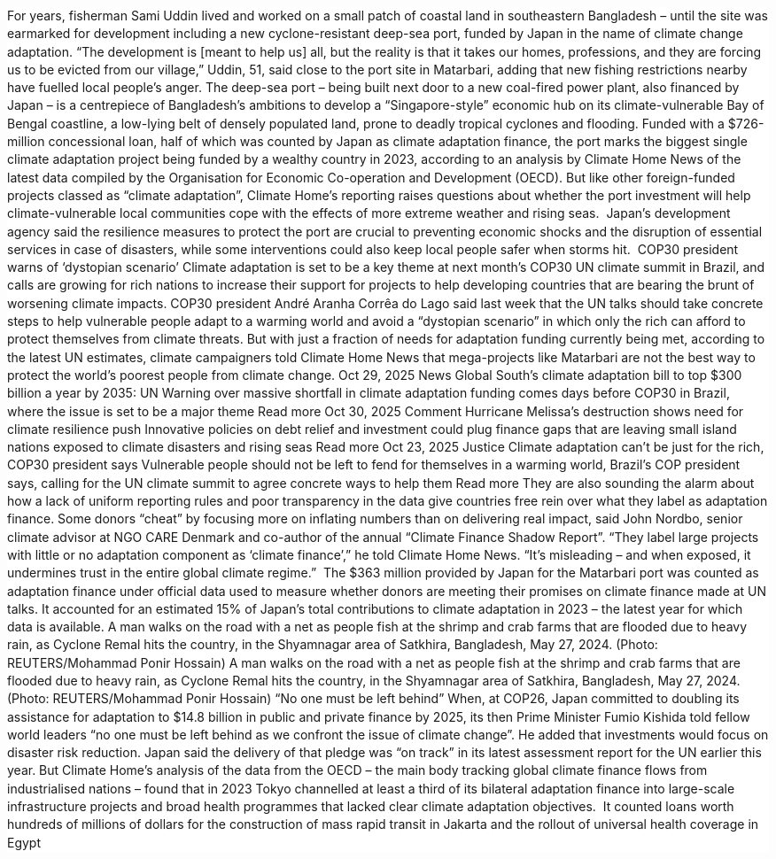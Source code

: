 For years, fisherman Sami Uddin lived and worked on a small patch of coastal land in southeastern Bangladesh &#8211; until the site was earmarked for development including a new cyclone-resistant deep-sea port, funded by Japan in the name of climate change adaptation. “The development is [meant to help us] all, but the reality is that it takes our homes, professions, and they are forcing us to be evicted from our village,” Uddin, 51, said close to the port site in Matarbari, adding that new fishing restrictions nearby have fuelled local people’s anger. The deep-sea port &#8211; being built next door to a new coal-fired power plant, also financed by Japan &#8211; is a centrepiece of Bangladesh’s ambitions to develop a “Singapore-style” economic hub on its climate-vulnerable Bay of Bengal coastline, a low-lying belt of densely populated land, prone to deadly tropical cyclones and flooding. Funded with a $726-million concessional loan, half of which was counted by Japan as climate adaptation finance, the port marks the biggest single climate adaptation project being funded by a wealthy country in 2023, according to an analysis by Climate Home News of the latest data compiled by the Organisation for Economic Co-operation and Development (OECD). But like other foreign-funded projects classed as “climate adaptation”, Climate Home’s reporting raises questions about whether the port investment will help climate-vulnerable local communities cope with the effects of more extreme weather and rising seas.&nbsp; Japan’s development agency said the resilience measures to protect the port are crucial to preventing economic shocks and the disruption of essential services in case of disasters, while some interventions could also keep local people safer when storms hit.&nbsp; COP30 president warns of &#8216;dystopian scenario&#8217; Climate adaptation is set to be a key theme at next month’s COP30 UN climate summit in Brazil, and calls are growing for rich nations to increase their support for projects to help developing countries that are bearing the brunt of worsening climate impacts. COP30 president André Aranha Corrêa do Lago said last week that the UN talks should take concrete steps to help vulnerable people adapt to a warming world and avoid a “dystopian scenario” in which only the rich can afford to protect themselves from climate threats. But with just a fraction of needs for adaptation funding currently being met, according to the latest UN estimates, climate campaigners told Climate Home News that mega-projects like Matarbari are not the best way to protect the world’s poorest people from climate change. Oct 29, 2025 News Global South&#8217;s climate adaptation bill to top $300 billion a year by 2035: UN Warning over massive shortfall in climate adaptation funding comes days before COP30 in Brazil, where the issue is set to be a major theme Read more Oct 30, 2025 Comment Hurricane Melissa&#8217;s destruction shows need for climate resilience push Innovative policies on debt relief and investment could plug finance gaps that are leaving small island nations exposed to climate disasters and rising seas Read more Oct 23, 2025 Justice Climate adaptation can&#8217;t be just for the rich, COP30 president says Vulnerable people should not be left to fend for themselves in a warming world, Brazil&#8217;s COP president says, calling for the UN climate summit to agree concrete ways to help them Read more They are also sounding the alarm about how a lack of uniform reporting rules and poor transparency in the data give countries free rein over what they label as adaptation finance. Some donors “cheat” by focusing more on inflating numbers than on delivering real impact, said John Nordbo, senior climate advisor at NGO CARE Denmark and co-author of the annual “Climate Finance Shadow Report”. “They label large projects with little or no adaptation component as ‘climate finance’,” he told Climate Home News. “It’s misleading – and when exposed, it undermines trust in the entire global climate regime.”&nbsp; The $363 million provided by Japan for the Matarbari port was counted as adaptation finance under official data used to measure whether donors are meeting their promises on climate finance made at UN talks. It accounted for an estimated 15% of Japan’s total contributions to climate adaptation in 2023 &#8211; the latest year for which data is available. A man walks on the road with a net as people fish at the shrimp and crab farms that are flooded due to heavy rain, as Cyclone Remal hits the country, in the Shyamnagar area of Satkhira, Bangladesh, May 27, 2024. (Photo: REUTERS/Mohammad Ponir Hossain) A man walks on the road with a net as people fish at the shrimp and crab farms that are flooded due to heavy rain, as Cyclone Remal hits the country, in the Shyamnagar area of Satkhira, Bangladesh, May 27, 2024. (Photo: REUTERS/Mohammad Ponir Hossain) &#8220;No one must be left behind&#8221; When, at COP26, Japan committed to doubling its assistance for adaptation to $14.8 billion in public and private finance by 2025, its then Prime Minister Fumio Kishida told fellow world leaders “no one must be left behind as we confront the issue of climate change”. He added that investments would focus on disaster risk reduction. Japan said the delivery of that pledge was “on track” in its latest assessment report for the UN earlier this year. But Climate Home’s analysis of the data from the OECD &#8211; the main body tracking global climate finance flows from industrialised nations &#8211; found that in 2023 Tokyo channelled at least a third of its bilateral adaptation finance into large-scale infrastructure projects and broad health programmes that lacked clear climate adaptation objectives.&nbsp; It counted loans worth hundreds of millions of dollars for the construction of mass rapid transit in Jakarta and the rollout of universal health coverage in Egypt